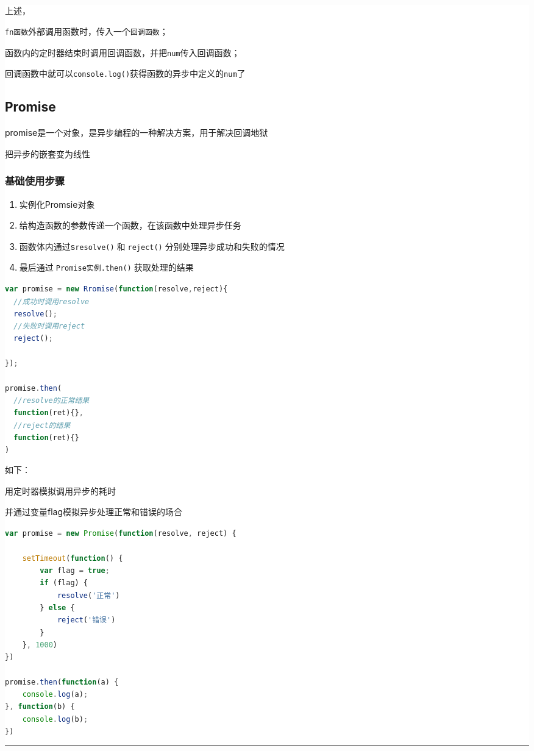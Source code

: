 上述，

`fn函数`外部调用函数时，传入一个`回调函数`；

函数内的定时器结束时调用回调函数，并把`num`传入回调函数；

回调函数中就可以`console.log()`获得函数的异步中定义的`num`了





## Promise

promise是一个对象，是异步编程的一种解决方案，用于解决回调地狱

把异步的嵌套变为线性

### 基础使用步骤

1. 实例化Promsie对象

2. 给构造函数的参数传递一个函数，在该函数中处理异步任务

3. 函数体内通过s`resolve()` 和 `reject()` 分别处理异步成功和失败的情况

4. 最后通过 `Promise实例.then()` 获取处理的结果

```js
var promise = new Rromise(function(resolve,reject){
  //成功时调用resolve
  resolve();
  //失败时调用reject
  reject();
  
});

promise.then(
  //resolve的正常结果
  function(ret){},
  //reject的结果
  function(ret){}
)
```

如下：

用定时器模拟调用异步的耗时

并通过变量flag模拟异步处理正常和错误的场合

```js
var promise = new Promise(function(resolve, reject) {

    setTimeout(function() {
        var flag = true;
        if (flag) {
            resolve('正常')
        } else {
            reject('错误')
        }
    }, 1000)
})

promise.then(function(a) {
    console.log(a);
}, function(b) {
    console.log(b);
})
```

---
